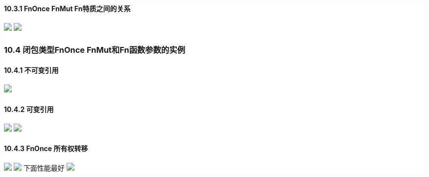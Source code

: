 #### 10.3.1 FnOnce FnMut Fn特质之间的关系
![](imgs/Rust%202024.9.8教程-141.png)
![](imgs/Rust%202024.9.8教程-142.png)
### 10.4 闭包类型FnOnce FnMut和Fn函数参数的实例
#### 10.4.1 不可变引用
![](imgs/Rust%202024.9.8教程-143.png)
#### 10.4.2 可变引用

![](imgs/Rust%202024.9.8教程-144.png)
![](imgs/Rust%202024.9.8教程-147.png)
#### 10.4.3 FnOnce 所有权转移
![](imgs/Rust%202024.9.8教程-146.png)
![](imgs/Rust%202024.9.8教程-148.png)
下面性能最好
![](imgs/Rust%202024.9.8教程-149.png)